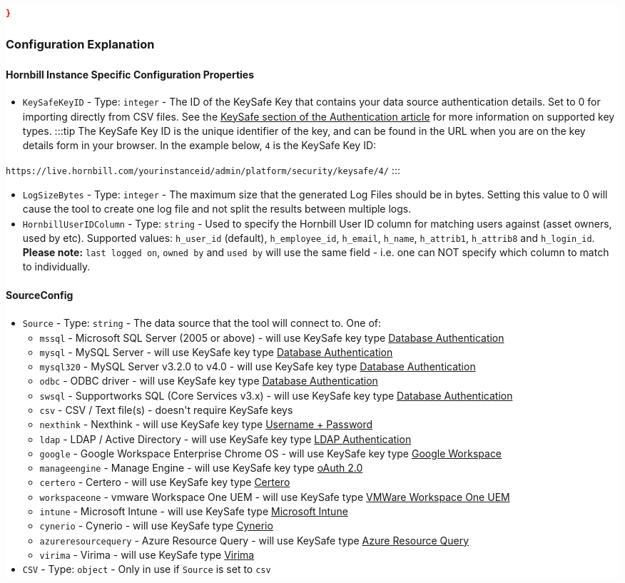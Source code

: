 ```json
}
```

### Configuration Explanation

#### Hornbill Instance Specific Configuration Properties

- `KeySafeKeyID` - Type: `integer` - The ID of the KeySafe Key that contains your data source authentication details. Set to 0 for importing directly from CSV files. See the [KeySafe section of the Authentication article](/data-imports-guide/assets/authentication#keysafe) for more information on supported key types.
:::tip
The KeySafe Key ID is the unique identifier of the key, and can be found in the URL when you are on the key details form in your browser. In the example below, `4` is the KeySafe Key ID:

`https://live.hornbill.com/yourinstanceid/admin/platform/security/keysafe/4/`
:::
- `LogSizeBytes` - Type: `integer` - The maximum size that the generated Log Files should be in bytes. Setting this value to 0 will cause the tool to create one log file and not split the results between multiple logs.
- `HornbillUserIDColumn` - Type: `string` - Used to specify the Hornbill User ID column for matching users against (asset owners, used by etc). Supported values: `h_user_id` (default), `h_employee_id`, `h_email`, `h_name`, `h_attrib1`, `h_attrib8` and `h_login_id`. **Please note:** `last logged on`, `owned by` and `used by` will use the same field - i.e. one can NOT specify which column to match to individually.

#### SourceConfig

- `Source` - Type: `string` - The data source that the tool will connect to. One of:
  - `mssql` - Microsoft SQL Server (2005 or above) - will use KeySafe key type [Database Authentication](/data-imports-guide/assets/authentication#key-type-database-authentication)
  - `mysql` - MySQL Server - will use KeySafe key type [Database Authentication](/data-imports-guide/assets/authentication#key-type-database-authentication)
  - `mysql320` - MySQL Server v3.2.0 to v4.0 - will use KeySafe key type [Database Authentication](/data-imports-guide/assets/authentication#key-type-database-authentication)
  - `odbc` - ODBC driver - will use KeySafe key type [Database Authentication](/data-imports-guide/assets/authentication#key-type-database-authentication)
  - `swsql` - Supportworks SQL (Core Services v3.x) - will use KeySafe key type [Database Authentication](/data-imports-guide/assets/authentication#key-type-database-authentication)
  - `csv` - CSV / Text file(s) - doesn't require KeySafe keys
  - `nexthink` - Nexthink - will use KeySafe key type [Username + Password](/data-imports-guide/assets/authentication#key-type-username-password)
  - `ldap` - LDAP / Active Directory - will use KeySafe key type [LDAP Authentication](/data-imports-guide/assets/authentication#key-type-ldap)
  - `google` - Google Workspace Enterprise Chrome OS - will use KeySafe key type [Google Workspace](/data-imports-guide/assets/authentication#key-type-google-workspace)
  - `manageengine` - Manage Engine - will use KeySafe  key type [oAuth 2.0](/data-imports-guide/assets/authentication#key-type-oauth-20)
  - `certero` - Certero - will use KeySafe key type [Certero](/data-imports-guide/assets/authentication#key-type-certero)
  - `workspaceone` - vmware Workspace One UEM - will use KeySafe type [VMWare Workspace One UEM](/data-imports-guide/assets/authentication#key-type-vmware-workspace-one-uem)
  - `intune` - Microsoft Intune - will use KeySafe type [Microsoft Intune](/data-imports-guide/assets/authentication#key-type-microsoft-intune)
  - `cynerio` - Cynerio - will use KeySafe type [Cynerio](/data-imports-guide/assets/authentication#key-type-cynerio)
  - `azureresourcequery` - Azure Resource Query - will use KeySafe type [Azure Resource Query](/data-imports-guide/assets/authentication#key-type-azure-resource-query)
  - `virima` - Virima - will use KeySafe type [Virima](/data-imports-guide/assets/authentication#key-type-virima)
- `CSV` - Type: `object` - Only in use if `Source` is set to `csv`